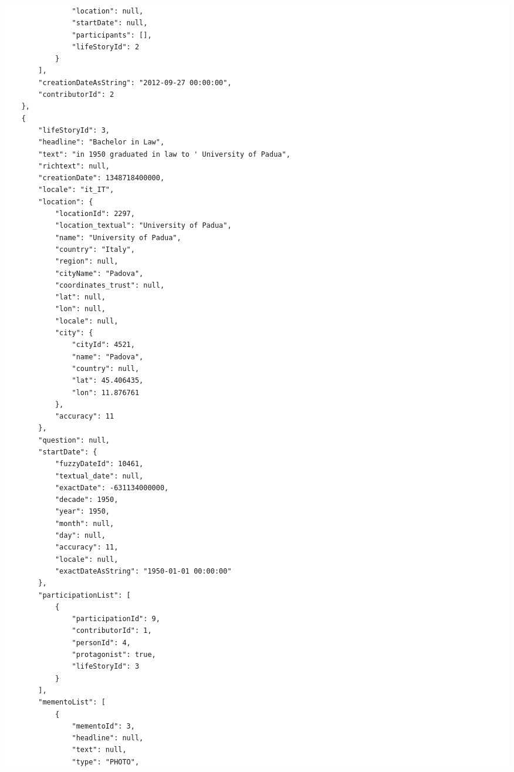                     "location": null,
                    "startDate": null,
                    "participants": [],
                    "lifeStoryId": 2
                }
            ],
            "creationDateAsString": "2012-09-27 00:00:00",
            "contributorId": 2
        },
        {
            "lifeStoryId": 3,
            "headline": "Bachelor in Law",
            "text": "in 1950 graduated in law to ' University of Padua",
            "richtext": null,
            "creationDate": 1348718400000,
            "locale": "it_IT",
            "location": {
                "locationId": 2297,
                "location_textual": "University of Padua",
                "name": "University of Padua",
                "country": "Italy",
                "region": null,
                "cityName": "Padova",
                "coordinates_trust": null,
                "lat": null,
                "lon": null,
                "locale": null,
                "city": {
                    "cityId": 4521,
                    "name": "Padova",
                    "country": null,
                    "lat": 45.406435,
                    "lon": 11.876761
                },
                "accuracy": 11
            },
            "question": null,
            "startDate": {
                "fuzzyDateId": 10461,
                "textual_date": null,
                "exactDate": -631134000000,
                "decade": 1950,
                "year": 1950,
                "month": null,
                "day": null,
                "accuracy": 11,
                "locale": null,
                "exactDateAsString": "1950-01-01 00:00:00"
            },
            "participationList": [
                {
                    "participationId": 9,
                    "contributorId": 1,
                    "personId": 4,
                    "protagonist": true,
                    "lifeStoryId": 3
                }
            ],
            "mementoList": [
                {
                    "mementoId": 3,
                    "headline": null,
                    "text": null,
                    "type": "PHOTO",